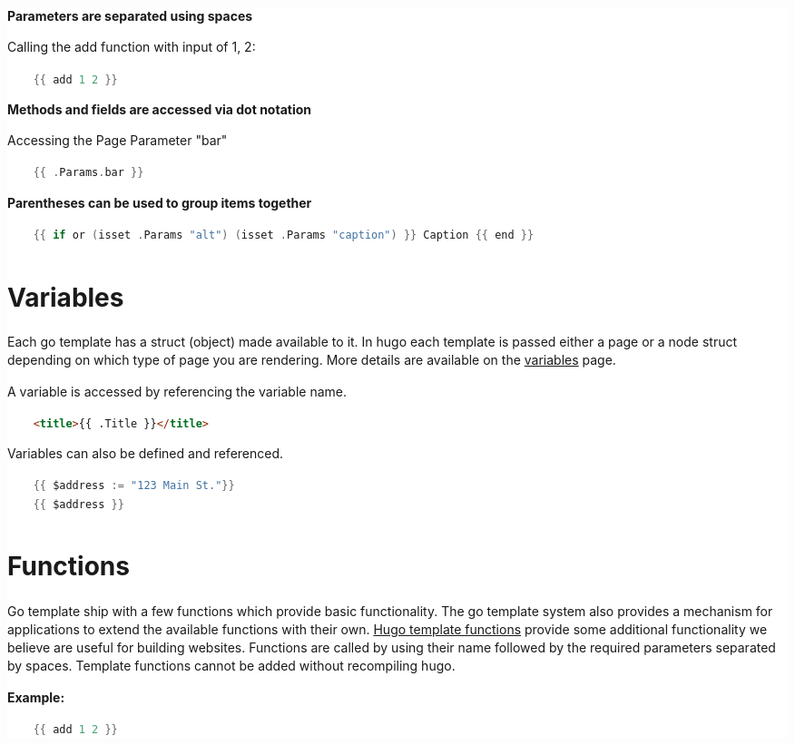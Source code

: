 **Parameters are separated using spaces**

Calling the add function with input of 1, 2:

```go
    {{ add 1 2 }}
```

**Methods and fields are accessed via dot notation**

Accessing the Page Parameter "bar"

```go
    {{ .Params.bar }}
```

**Parentheses can be used to group items together**

```go
    {{ if or (isset .Params "alt") (isset .Params "caption") }} Caption {{ end }}
```

# Variables

Each go template has a struct (object) made available to it. In hugo each
template is passed either a page or a node struct depending on which type of
page you are rendering. More details are available on the
[variables](/layout/variables) page.

A variable is accessed by referencing the variable name.

```html
    <title>{{ .Title }}</title>
```

Variables can also be defined and referenced.

```go
    {{ $address := "123 Main St."}}
    {{ $address }}
```

# Functions

Go template ship with a few functions which provide basic functionality. The go
template system also provides a mechanism for applications to extend the
available functions with their own. [Hugo template
functions](/layout/functions) provide some additional functionality we believe
are useful for building websites. Functions are called by using their name
followed by the required parameters separated by spaces. Template
functions cannot be added without recompiling hugo.

**Example:**

```go
    {{ add 1 2 }}
```
